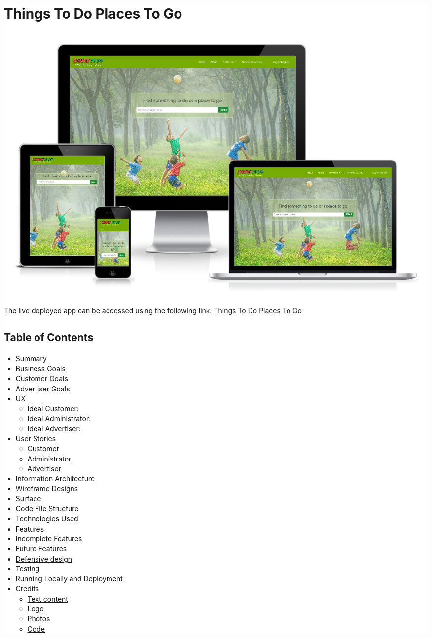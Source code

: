 # Things To Do Places To Go
![Things To Do Places To Go responsive view](docs/responsive-screenshot.jpg)

The live deployed app can be accessed using the following link: [Things To Do Places To Go](https://things-to-do-project.herokuapp.com/)

## Table of Contents
- [Summary](#summary)
- [Business Goals](#business-goals)
- [Customer Goals](#customer-goals)
- [Advertiser Goals](#advertiser-goals)
- [UX](#ux)
  * [Ideal Customer:](#ideal-customer)
  * [Ideal Administrator:](#ideal-administrator)
  * [Ideal Advertiser:](#ideal-advertiser)
- [User Stories](#user-stories)
  * [Customer](#customer-stories)
  * [Administrator](#administrator-stories)
  * [Advertiser](#advertiser-stories)
- [Information Architecture](#information-architecture)
- [Wireframe Designs](#wireframe-designs)
- [Surface](#surface)
- [Code File Structure](#code-file-structure)
- [Technologies Used](#technologies-used)
- [Features](#features)
- [Incomplete Features](#incomplete-features)
- [Future Features](#future-features)
- [Defensive design](#defensive-design)
- [Testing](#testing)
- [Running Locally and Deployment](#running-locally-and-deployment)
- [Credits](#credits)
  * [Text content](#text-content)
  * [Logo](#logo)
  * [Photos](#photos)
  * [Code](#code)